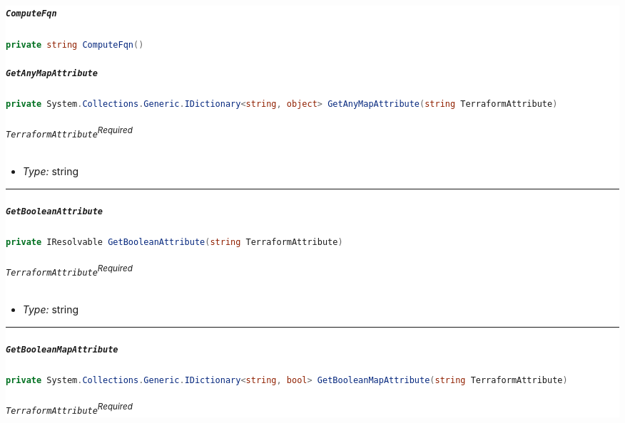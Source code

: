 ##### `ComputeFqn` <a name="ComputeFqn" id="@cdktf/provider-kubernetes.storageClass.StorageClassAllowedTopologiesMatchLabelExpressionsOutputReference.computeFqn"></a>

```csharp
private string ComputeFqn()
```

##### `GetAnyMapAttribute` <a name="GetAnyMapAttribute" id="@cdktf/provider-kubernetes.storageClass.StorageClassAllowedTopologiesMatchLabelExpressionsOutputReference.getAnyMapAttribute"></a>

```csharp
private System.Collections.Generic.IDictionary<string, object> GetAnyMapAttribute(string TerraformAttribute)
```

###### `TerraformAttribute`<sup>Required</sup> <a name="TerraformAttribute" id="@cdktf/provider-kubernetes.storageClass.StorageClassAllowedTopologiesMatchLabelExpressionsOutputReference.getAnyMapAttribute.parameter.terraformAttribute"></a>

- *Type:* string

---

##### `GetBooleanAttribute` <a name="GetBooleanAttribute" id="@cdktf/provider-kubernetes.storageClass.StorageClassAllowedTopologiesMatchLabelExpressionsOutputReference.getBooleanAttribute"></a>

```csharp
private IResolvable GetBooleanAttribute(string TerraformAttribute)
```

###### `TerraformAttribute`<sup>Required</sup> <a name="TerraformAttribute" id="@cdktf/provider-kubernetes.storageClass.StorageClassAllowedTopologiesMatchLabelExpressionsOutputReference.getBooleanAttribute.parameter.terraformAttribute"></a>

- *Type:* string

---

##### `GetBooleanMapAttribute` <a name="GetBooleanMapAttribute" id="@cdktf/provider-kubernetes.storageClass.StorageClassAllowedTopologiesMatchLabelExpressionsOutputReference.getBooleanMapAttribute"></a>

```csharp
private System.Collections.Generic.IDictionary<string, bool> GetBooleanMapAttribute(string TerraformAttribute)
```

###### `TerraformAttribute`<sup>Required</sup> <a name="TerraformAttribute" id="@cdktf/provider-kubernetes.storageClass.StorageClassAllowedTopologiesMatchLabelExpressionsOutputReference.getBooleanMapAttribute.parameter.terraformAttribute"></a>
